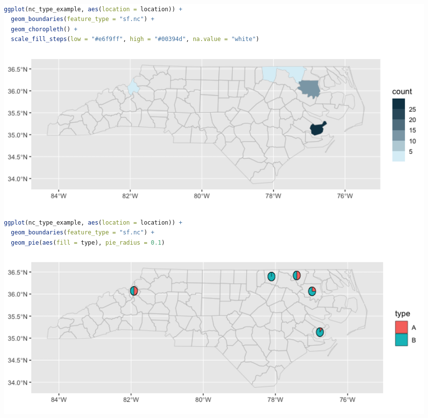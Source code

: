 ``` r
ggplot(nc_type_example, aes(location = location)) +
  geom_boundaries(feature_type = "sf.nc") +
  geom_choropleth() +
  scale_fill_steps(low = "#e6f9ff", high = "#00394d", na.value = "white")
```

<img src="man/figures/README-example-basic-3.png" width="100%" />

``` r
ggplot(nc_type_example, aes(location = location)) +
  geom_boundaries(feature_type = "sf.nc") +
  geom_pie(aes(fill = type), pie_radius = 0.1)
```

<img src="man/figures/README-example-basic-4.png" width="100%" />

